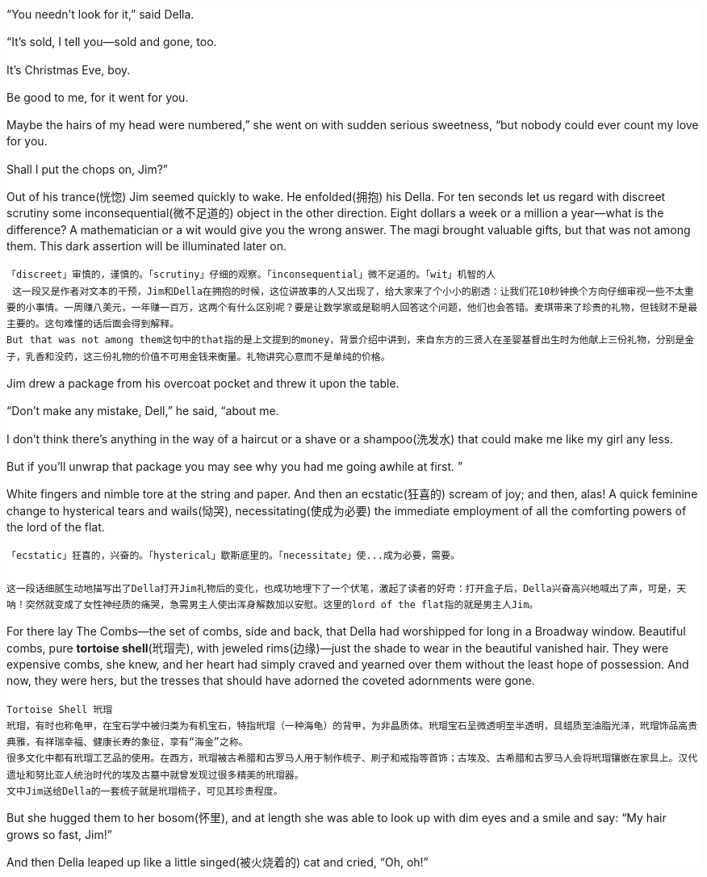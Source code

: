“You needn’t look for it,” said Della.

“It’s sold, I tell you—sold and gone, too.

It’s Christmas Eve, boy.

Be good to me, for it went for you.

Maybe the hairs of my head were numbered,” she went on with sudden serious sweetness, “but nobody could ever count my love for you.

Shall I put the chops on, Jim?”

Out of his trance(恍惚) Jim seemed quickly to wake. He enfolded(拥抱) his Della. For ten seconds let us regard with discreet scrutiny some inconsequential(微不足道的) object in the other direction. Eight dollars a week or a million a year—what is the difference? A mathematician or a wit would give you the wrong answer. The magi brought valuable gifts, but that was not among them. This dark assertion will be illuminated later on.

	「discreet」审慎的，谨慎的。「scrutiny」仔细的观察。「inconsequential」微不足道的。「wit」机智的人
	 这一段又是作者对文本的干预，Jim和Della在拥抱的时候，这位讲故事的人又出现了，给大家来了个小小的剧透：让我们花10秒钟换个方向仔细审视一些不太重要的小事情。一周赚八美元，一年赚一百万，这两个有什么区别呢？要是让数学家或是聪明人回答这个问题，他们也会答错。麦琪带来了珍贵的礼物，但钱财不是最主要的。这句难懂的话后面会得到解释。
	But that was not among them这句中的that指的是上文提到的money，背景介绍中讲到，来自东方的三贤人在圣婴基督出生时为他献上三份礼物，分别是金子，乳香和没药，这三份礼物的价值不可用金钱来衡量。礼物讲究心意而不是单纯的价格。

Jim drew a package from his overcoat pocket and threw it upon the table.

“Don’t make any mistake, Dell,” he said, “about me.

I don’t think there’s anything in the way of a haircut or a shave or a shampoo(洗发水) that could make me like my girl any less.

But if you’ll unwrap that package you may see why you had me going awhile at first. ”

White fingers and nimble tore at the string and paper. And then an ecstatic(狂喜的) scream of joy; and then, alas! A quick feminine change to hysterical tears and wails(恸哭), necessitating(使成为必要) the immediate employment of all the comforting powers of the lord of the flat.

	「ecstatic」狂喜的，兴奋的。「hysterical」歇斯底里的。「necessitate」使...成为必要，需要。

	这一段话细腻生动地描写出了Della打开Jim礼物后的变化，也成功地埋下了一个伏笔，激起了读者的好奇：打开盒子后，Della兴奋高兴地喊出了声，可是，天呐！突然就变成了女性神经质的痛哭，急需男主人使出浑身解数加以安慰。这里的lord of the flat指的就是男主人Jim。

For there lay The Combs—the set of combs, side and back, that Della had worshipped for long in a Broadway window. Beautiful combs, pure **tortoise shell**(玳瑁壳), with jeweled rims(边缘)—just the shade to wear in the beautiful vanished hair. They were expensive combs, she knew, and her heart had simply craved and yearned over them without the least hope of possession. And now, they were hers, but the tresses that should have adorned the coveted adornments were gone.

	Tortoise Shell 玳瑁
	玳瑁，有时也称龟甲，在宝石学中被归类为有机宝石，特指玳瑁（一种海龟）的背甲，为非晶质体。玳瑁宝石呈微透明至半透明，具蜡质至油脂光泽，玳瑁饰品高贵典雅，有祥瑞幸福、健康长寿的象征，享有“海金”之称。
	很多文化中都有玳瑁工艺品的使用。在西方，玳瑁被古希腊和古罗马人用于制作梳子、刷子和戒指等首饰；古埃及、古希腊和古罗马人会将玳瑁镶嵌在家具上。汉代遗址和努比亚人统治时代的埃及古墓中就曾发现过很多精美的玳瑁器。
	文中Jim送给Della的一套梳子就是玳瑁梳子，可见其珍贵程度。

But she hugged them to her bosom(怀里), and at length she was able to look up with dim eyes and a smile and say: “My hair grows so fast, Jim!”

And then Della leaped up like a little singed(被火烧着的) cat and cried, “Oh, oh!”
